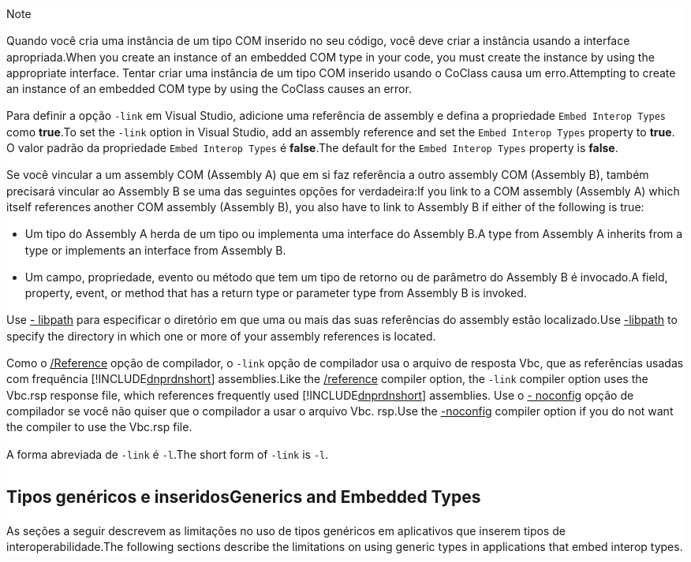 > [!NOTE]
>  <span data-ttu-id="84f07-125">Quando você cria uma instância de um tipo COM inserido no seu código, você deve criar a instância usando a interface apropriada.</span><span class="sxs-lookup"><span data-stu-id="84f07-125">When you create an instance of an embedded COM type in your code, you must create the instance by using the appropriate interface.</span></span> <span data-ttu-id="84f07-126">Tentar criar uma instância de um tipo COM inserido usando o CoClass causa um erro.</span><span class="sxs-lookup"><span data-stu-id="84f07-126">Attempting to create an instance of an embedded COM type by using the CoClass causes an error.</span></span>  
  
 <span data-ttu-id="84f07-127">Para definir a opção `-link` em Visual Studio, adicione uma referência de assembly e defina a propriedade `Embed Interop Types` como **true**.</span><span class="sxs-lookup"><span data-stu-id="84f07-127">To set the `-link` option in Visual Studio, add an assembly reference and set the `Embed Interop Types` property to **true**.</span></span> <span data-ttu-id="84f07-128">O valor padrão da propriedade `Embed Interop Types` é **false**.</span><span class="sxs-lookup"><span data-stu-id="84f07-128">The default for the `Embed Interop Types` property is **false**.</span></span>  
  
 <span data-ttu-id="84f07-129">Se você vincular a um assembly COM (Assembly A) que em si faz referência a outro assembly COM (Assembly B), também precisará vincular ao Assembly B se uma das seguintes opções for verdadeira:</span><span class="sxs-lookup"><span data-stu-id="84f07-129">If you link to a COM assembly (Assembly A) which itself references another COM assembly (Assembly B), you also have to link to Assembly B if either of the following is true:</span></span>  
  
-   <span data-ttu-id="84f07-130">Um tipo do Assembly A herda de um tipo ou implementa uma interface do Assembly B.</span><span class="sxs-lookup"><span data-stu-id="84f07-130">A type from Assembly A inherits from a type or implements an interface from Assembly B.</span></span>  
  
-   <span data-ttu-id="84f07-131">Um campo, propriedade, evento ou método que tem um tipo de retorno ou de parâmetro do Assembly B é invocado.</span><span class="sxs-lookup"><span data-stu-id="84f07-131">A field, property, event, or method that has a return type or parameter type from Assembly B is invoked.</span></span>  
  
 <span data-ttu-id="84f07-132">Use [- libpath](../../../visual-basic/reference/command-line-compiler/libpath.md) para especificar o diretório em que uma ou mais das suas referências do assembly estão localizado.</span><span class="sxs-lookup"><span data-stu-id="84f07-132">Use [-libpath](../../../visual-basic/reference/command-line-compiler/libpath.md) to specify the directory in which one or more of your assembly references is located.</span></span>  
  
 <span data-ttu-id="84f07-133">Como o [/Reference](../../../visual-basic/reference/command-line-compiler/reference.md) opção de compilador, o `-link` opção de compilador usa o arquivo de resposta Vbc, que as referências usadas com frequência [!INCLUDE[dnprdnshort](~/includes/dnprdnshort-md.md)] assemblies.</span><span class="sxs-lookup"><span data-stu-id="84f07-133">Like the [/reference](../../../visual-basic/reference/command-line-compiler/reference.md) compiler option, the `-link` compiler option uses the Vbc.rsp response file, which references frequently used [!INCLUDE[dnprdnshort](~/includes/dnprdnshort-md.md)] assemblies.</span></span> <span data-ttu-id="84f07-134">Use o [- noconfig](../../../visual-basic/reference/command-line-compiler/noconfig.md) opção de compilador se você não quiser que o compilador a usar o arquivo Vbc. rsp.</span><span class="sxs-lookup"><span data-stu-id="84f07-134">Use the [-noconfig](../../../visual-basic/reference/command-line-compiler/noconfig.md) compiler option if you do not want the compiler to use the Vbc.rsp file.</span></span>  
  
 <span data-ttu-id="84f07-135">A forma abreviada de `-link` é `-l`.</span><span class="sxs-lookup"><span data-stu-id="84f07-135">The short form of `-link` is `-l`.</span></span>  
  
## <a name="generics-and-embedded-types"></a><span data-ttu-id="84f07-136">Tipos genéricos e inseridos</span><span class="sxs-lookup"><span data-stu-id="84f07-136">Generics and Embedded Types</span></span>  
 <span data-ttu-id="84f07-137">As seções a seguir descrevem as limitações no uso de tipos genéricos em aplicativos que inserem tipos de interoperabilidade.</span><span class="sxs-lookup"><span data-stu-id="84f07-137">The following sections describe the limitations on using generic types in applications that embed interop types.</span></span>  
  